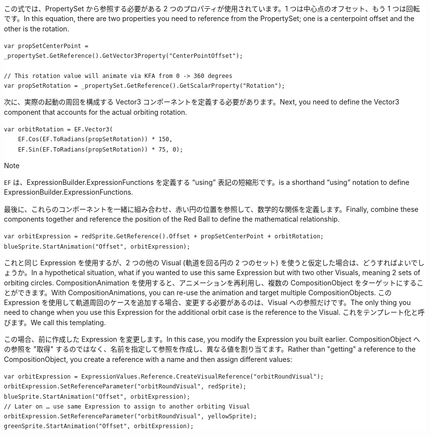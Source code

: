 <span data-ttu-id="5fb08-177">この式では、PropertySet から参照する必要がある 2 つのプロパティが使用されています。1 つは中心点のオフセット、もう 1 つは回転です。</span><span class="sxs-lookup"><span data-stu-id="5fb08-177">In this equation, there are two properties you need to reference from the PropertySet; one is a centerpoint offset and the other is the rotation.</span></span>

```
var propSetCenterPoint =
_propertySet.GetReference().GetVector3Property("CenterPointOffset");

// This rotation value will animate via KFA from 0 -> 360 degrees
var propSetRotation = _propertySet.GetReference().GetScalarProperty("Rotation");
```

<span data-ttu-id="5fb08-178">次に、実際の起動の周回を構成する Vector3 コンポーネントを定義する必要があります。</span><span class="sxs-lookup"><span data-stu-id="5fb08-178">Next, you need to define the Vector3 component that accounts for the actual orbiting rotation.</span></span>

```
var orbitRotation = EF.Vector3(
    EF.Cos(EF.ToRadians(propSetRotation)) * 150,
    EF.Sin(EF.ToRadians(propSetRotation)) * 75, 0);
```

> [!NOTE]
> `EF` <span data-ttu-id="5fb08-179">は、ExpressionBuilder.ExpressionFunctions を定義する “using” 表記の短縮形です。</span><span class="sxs-lookup"><span data-stu-id="5fb08-179">is a shorthand “using” notation to define ExpressionBuilder.ExpressionFunctions.</span></span>

<span data-ttu-id="5fb08-180">最後に、これらのコンポーネントを一緒に組み合わせ、赤い円の位置を参照して、数学的な関係を定義します。</span><span class="sxs-lookup"><span data-stu-id="5fb08-180">Finally, combine these components together and reference the position of the Red Ball to define the mathematical relationship.</span></span>

```
var orbitExpression = redSprite.GetReference().Offset + propSetCenterPoint + orbitRotation;
blueSprite.StartAnimation("Offset", orbitExpression);
```

<span data-ttu-id="5fb08-181">これと同じ Expression を使用するが、2 つの他の Visual (軌道を回る円の 2 つのセット) を使うと仮定した場合は、どうすればよいでしょうか。</span><span class="sxs-lookup"><span data-stu-id="5fb08-181">In a hypothetical situation, what if you wanted to use this same Expression but with two other Visuals, meaning 2 sets of orbiting circles.</span></span> <span data-ttu-id="5fb08-182">CompositionAnimation を使用すると、アニメーションを再利用し、複数の CompositionObject をターゲットにすることができます。</span><span class="sxs-lookup"><span data-stu-id="5fb08-182">With CompositionAnimations, you can re-use the animation and target multiple CompositionObjects.</span></span> <span data-ttu-id="5fb08-183">この Expression を使用して軌道周回のケースを追加する場合、変更する必要があるのは、Visual への参照だけです。</span><span class="sxs-lookup"><span data-stu-id="5fb08-183">The only thing you need to change when you use this Expression for the additional orbit case is the reference to the Visual.</span></span> <span data-ttu-id="5fb08-184">これをテンプレート化と呼びます。</span><span class="sxs-lookup"><span data-stu-id="5fb08-184">We call this templating.</span></span>

<span data-ttu-id="5fb08-185">この場合、前に作成した Expression を変更します。</span><span class="sxs-lookup"><span data-stu-id="5fb08-185">In this case, you modify the Expression you built earlier.</span></span> <span data-ttu-id="5fb08-186">CompositionObject への参照を "取得" するのではなく、名前を指定して参照を作成し、異なる値を割り当てます。</span><span class="sxs-lookup"><span data-stu-id="5fb08-186">Rather than "getting" a reference to the CompositionObject, you create a reference with a name and then assign different values:</span></span>

```
var orbitExpression = ExpressionValues.Reference.CreateVisualReference("orbitRoundVisual");
orbitExpression.SetReferenceParameter("orbitRoundVisual", redSprite);
blueSprite.StartAnimation("Offset", orbitExpression);
// Later on … use same Expression to assign to another orbiting Visual
orbitExpression.SetReferenceParameter("orbitRoundVisual", yellowSprite);
greenSprite.StartAnimation("Offset", orbitExpression);
```
